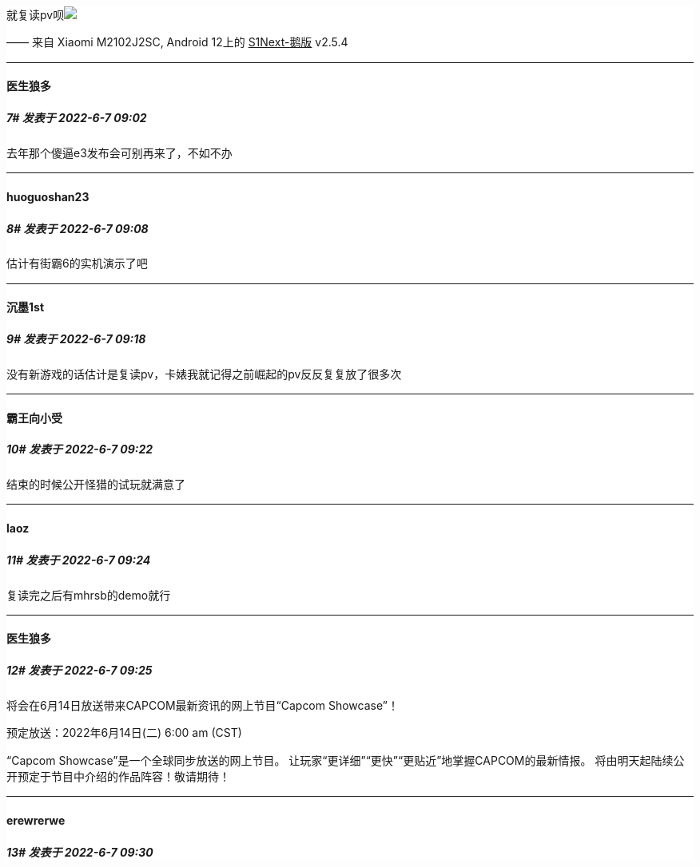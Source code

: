 就复读pv呗<img src="https://static.saraba1st.com/image/smiley/face2017/067.png" referrerpolicy="no-referrer">

—— 来自 Xiaomi M2102J2SC, Android 12上的 [S1Next-鹅版](https://github.com/ykrank/S1-Next/releases) v2.5.4

*****

####  医生狼多  
##### 7#       发表于 2022-6-7 09:02

去年那个傻逼e3发布会可别再来了，不如不办

*****

####  huoguoshan23  
##### 8#       发表于 2022-6-7 09:08

估计有街霸6的实机演示了吧

*****

####  沉墨1st  
##### 9#       发表于 2022-6-7 09:18

没有新游戏的话估计是复读pv，卡婊我就记得之前崛起的pv反反复复放了很多次

*****

####  霸王向小受  
##### 10#       发表于 2022-6-7 09:22

结束的时候公开怪猎的试玩就满意了

*****

####  laoz  
##### 11#       发表于 2022-6-7 09:24

复读完之后有mhrsb的demo就行

*****

####  医生狼多  
##### 12#       发表于 2022-6-7 09:25

将会在6月14日放送带来CAPCOM最新资讯的网上节目“Capcom Showcase”！

预定放送：2022年6月14日(二) 6:00 am (CST)

“Capcom Showcase”是一个全球同步放送的网上节目。
让玩家“更详细”“更快”“更贴近”地掌握CAPCOM的最新情报。
将由明天起陆续公开预定于节目中介绍的作品阵容！敬请期待！ ​​​

*****

####  erewrerwe  
##### 13#       发表于 2022-6-7 09:30
